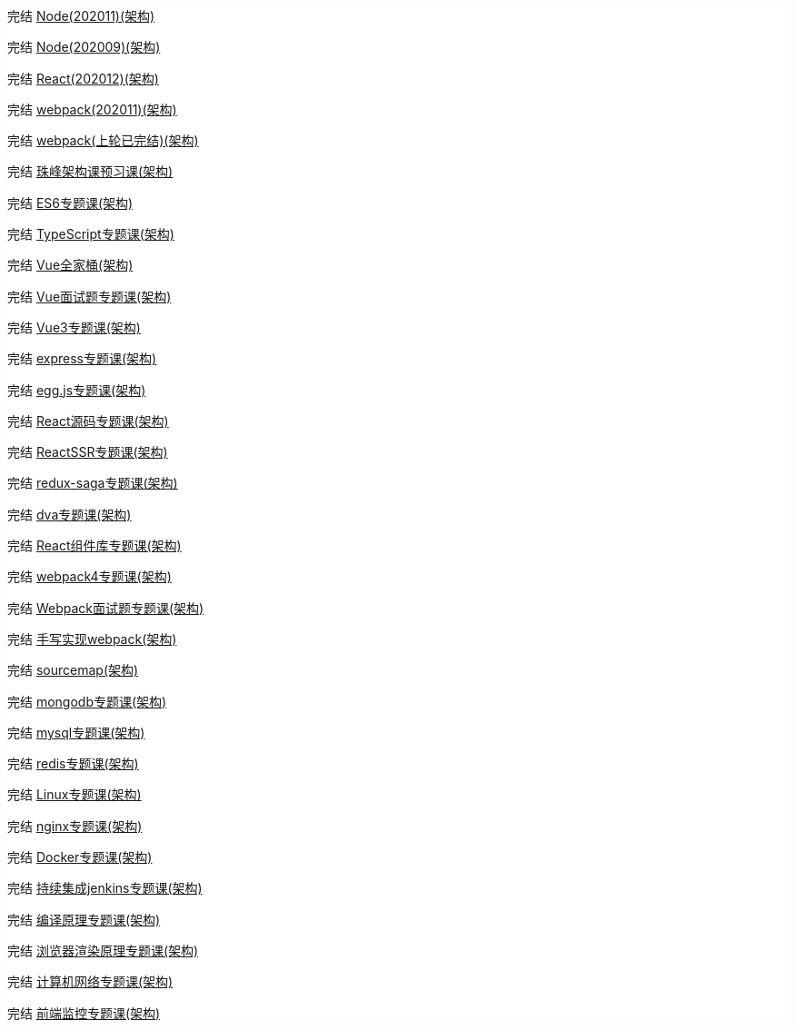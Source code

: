 完结 [Node(202011)(架构)](http://www.javascriptpeixun.cn/goods/show/444)

完结 [Node(202009)(架构)](http://www.javascriptpeixun.cn/goods/show/198)

完结 [React(202012)(架构)](http://www.javascriptpeixun.cn/goods/show/166)

完结 [webpack(202011)(架构)](http://www.javascriptpeixun.cn/goods/show/445)

完结 [webpack(上轮已完结)(架构)](http://www.javascriptpeixun.cn/goods/show/175)

完结 [珠峰架构课预习课(架构)](http://javascriptpeixun.cn/goods/show/168)

完结 [ES6专题课(架构)](http://www.javascriptpeixun.cn/goods/show/45)

完结 [TypeScript专题课(架构)](http://www.javascriptpeixun.cn/goods/show/221)

完结 [Vue全家桶(架构)](http://www.javascriptpeixun.cn/goods/show/60)

完结 [Vue面试题专题课(架构)](http://www.javascriptpeixun.cn/goods/show/214)

完结 [Vue3专题课(架构)](http://www.javascriptpeixun.cn/goods/show/217)

完结 [express专题课(架构)](http://www.javascriptpeixun.cn/goods/show/56)

完结 [egg.js专题课(架构)](http://www.javascriptpeixun.cn/goods/show/22)

完结 [React源码专题课(架构)](http://www.javascriptpeixun.cn/goods/show/54)

完结 [ReactSSR专题课(架构)](http://www.javascriptpeixun.cn/goods/show/43)

完结 [redux-saga专题课(架构)](http://www.javascriptpeixun.cn/goods/show/216)

完结 [dva专题课(架构)](http://www.javascriptpeixun.cn/goods/show/132)

完结 [React组件库专题课(架构)](http://www.javascriptpeixun.cn/goods/show/218)

完结 [webpack4专题课(架构)](http://www.javascriptpeixun.cn/goods/show/44)

完结 [Webpack面试题专题课(架构)](http://www.javascriptpeixun.cn/goods/show/220)

完结 [手写实现webpack(架构)](http://www.javascriptpeixun.cn/goods/show/442)

完结 [sourcemap(架构)](http://www.javascriptpeixun.cn/goods/show/443)

完结 [mongodb专题课(架构)](http://www.javascriptpeixun.cn/goods/show/27)

完结 [mysql专题课(架构)](http://www.javascriptpeixun.cn/goods/show/21)

完结 [redis专题课(架构)](http://www.javascriptpeixun.cn/goods/show/33)

完结 [Linux专题课(架构)](http://www.javascriptpeixun.cn/goods/show/72)

完结 [nginx专题课(架构)](http://www.javascriptpeixun.cn/goods/show/51)

完结 [Docker专题课(架构)](http://www.javascriptpeixun.cn/goods/show/15)

完结 [持续集成jenkins专题课(架构)](http://www.javascriptpeixun.cn/goods/show/59)

完结 [编译原理专题课(架构)](http://www.javascriptpeixun.cn/goods/show/219)

完结 [浏览器渲染原理专题课(架构)](http://www.javascriptpeixun.cn/goods/show/53)

完结 [计算机网络专题课(架构)](http://www.javascriptpeixun.cn/goods/show/12)

完结 [前端监控专题课(架构)](http://www.javascriptpeixun.cn/goods/show/57)

